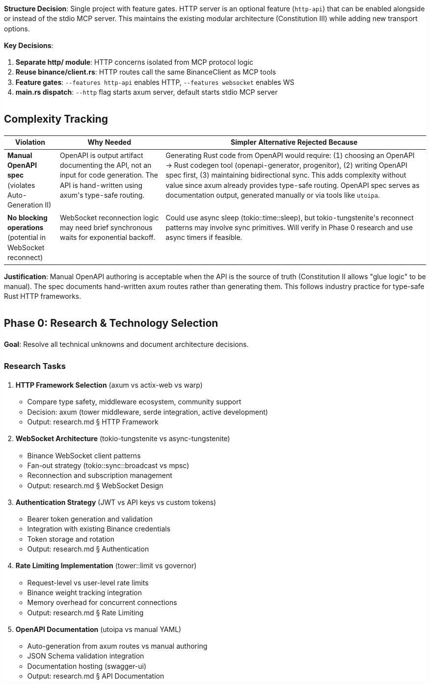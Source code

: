 **Structure Decision**: Single project with feature gates. HTTP server is an optional feature (`http-api`) that can be enabled alongside or instead of the stdio MCP server. This maintains the existing modular architecture (Constitution III) while adding new transport options.

**Key Decisions**:
1. **Separate http/ module**: HTTP concerns isolated from MCP protocol logic
2. **Reuse binance/client.rs**: HTTP routes call the same BinanceClient as MCP tools
3. **Feature gates**: `--features http-api` enables HTTP, `--features websocket` enables WS
4. **main.rs dispatch**: `--http` flag starts axum server, default starts stdio MCP server

## Complexity Tracking

| Violation | Why Needed | Simpler Alternative Rejected Because |
|-----------|------------|-------------------------------------|
| **Manual OpenAPI spec** (violates Auto-Generation II) | OpenAPI is output artifact documenting the API, not an input for code generation. The API is hand-written using axum's type-safe routing. | Generating Rust code from OpenAPI would require: (1) choosing an OpenAPI → Rust codegen tool (openapi-generator, progenitor), (2) writing OpenAPI spec first, (3) maintaining bidirectional sync. This adds complexity without value since axum already provides type-safe routing. OpenAPI spec serves as documentation output, generated manually or via tools like `utoipa`. |
| **No blocking operations** (potential in WebSocket reconnect) | WebSocket reconnection logic may need brief synchronous waits for exponential backoff. | Could use async sleep (tokio::time::sleep), but tokio-tungstenite's reconnect patterns may involve sync primitives. Will verify in Phase 0 research and use async timers if feasible. |

**Justification**: Manual OpenAPI authoring is acceptable when the API is the source of truth (Constitution II allows "glue logic" to be manual). The spec documents hand-written axum routes rather than generating them. This follows industry practice for type-safe Rust HTTP frameworks.

## Phase 0: Research & Technology Selection

**Goal**: Resolve all technical unknowns and document architecture decisions.

### Research Tasks

1. **HTTP Framework Selection** (axum vs actix-web vs warp)
   - Compare type safety, middleware ecosystem, community support
   - Decision: axum (tower middleware, serde integration, active development)
   - Output: research.md § HTTP Framework

2. **WebSocket Architecture** (tokio-tungstenite vs async-tungstenite)
   - Binance WebSocket client patterns
   - Fan-out strategy (tokio::sync::broadcast vs mpsc)
   - Reconnection and subscription management
   - Output: research.md § WebSocket Design

3. **Authentication Strategy** (JWT vs API keys vs custom tokens)
   - Bearer token generation and validation
   - Integration with existing Binance credentials
   - Token storage and rotation
   - Output: research.md § Authentication

4. **Rate Limiting Implementation** (tower::limit vs governor)
   - Request-level vs user-level rate limits
   - Binance weight tracking integration
   - Memory overhead for concurrent connections
   - Output: research.md § Rate Limiting

5. **OpenAPI Documentation** (utoipa vs manual YAML)
   - Auto-generation from axum routes vs manual authoring
   - JSON Schema validation integration
   - Documentation hosting (swagger-ui)
   - Output: research.md § API Documentation
